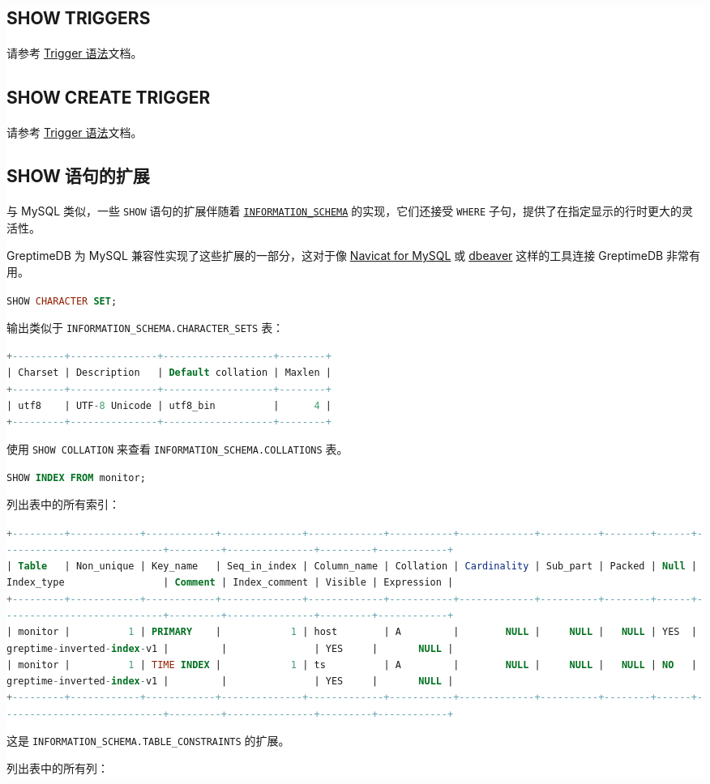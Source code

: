## SHOW TRIGGERS

请参考 [Trigger 语法](/reference/sql/trigger-syntax.md#show-triggers)文档。

## SHOW CREATE TRIGGER

请参考 [Trigger 语法](/reference/sql/trigger-syntax.md#show-create-trigger)文档。

## SHOW 语句的扩展

与 MySQL 类似，一些 `SHOW` 语句的扩展伴随着 [`INFORMATION_SCHEMA`](/reference/sql/information-schema/overview.md) 的实现，它们还接受 `WHERE` 子句，提供了在指定显示的行时更大的灵活性。

GreptimeDB 为 MySQL 兼容性实现了这些扩展的一部分，这对于像 [Navicat for MySQL](https://www.navicat.com/en/products/navicat-for-mysql) 或 [dbeaver](https://dbeaver.io/) 这样的工具连接 GreptimeDB 非常有用。

```sql
SHOW CHARACTER SET;
```

输出类似于 `INFORMATION_SCHEMA.CHARACTER_SETS` 表：

```sql
+---------+---------------+-------------------+--------+
| Charset | Description   | Default collation | Maxlen |
+---------+---------------+-------------------+--------+
| utf8    | UTF-8 Unicode | utf8_bin          |      4 |
+---------+---------------+-------------------+--------+
```

使用 `SHOW COLLATION` 来查看 `INFORMATION_SCHEMA.COLLATIONS` 表。

```sql
SHOW INDEX FROM monitor;
```

列出表中的所有索引：

```sql
+---------+------------+------------+--------------+-------------+-----------+-------------+----------+--------+------+----------------------------+---------+---------------+---------+------------+
| Table   | Non_unique | Key_name   | Seq_in_index | Column_name | Collation | Cardinality | Sub_part | Packed | Null | Index_type                 | Comment | Index_comment | Visible | Expression |
+---------+------------+------------+--------------+-------------+-----------+-------------+----------+--------+------+----------------------------+---------+---------------+---------+------------+
| monitor |          1 | PRIMARY    |            1 | host        | A         |        NULL |     NULL |   NULL | YES  | greptime-inverted-index-v1 |         |               | YES     |       NULL |
| monitor |          1 | TIME INDEX |            1 | ts          | A         |        NULL |     NULL |   NULL | NO   | greptime-inverted-index-v1 |         |               | YES     |       NULL |
+---------+------------+------------+--------------+-------------+-----------+-------------+----------+--------+------+----------------------------+---------+---------------+---------+------------+
```

这是 `INFORMATION_SCHEMA.TABLE_CONSTRAINTS` 的扩展。

列出表中的所有列：
